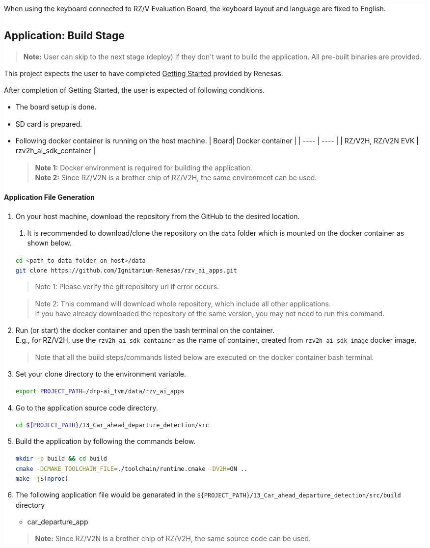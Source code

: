 
When using the keyboard connected to RZ/V Evaluation Board, the keyboard layout and language are fixed to English.

## Application: Build Stage

>**Note:** User can skip to the next stage (deploy) if they don't want to build the application. All pre-built binaries are provided.

This project expects the user to have completed [Getting Started](https://renesas-rz.github.io/rzv_ai_sdk/getting_started) provided by Renesas. 

After completion of Getting Started, the user is expected of following conditions.
- The board setup is done.
- SD card is prepared.
- Following docker container is running on the host machine.
   | Board| Docker container |
   | ---- | ---- |
   | RZ/V2H, RZ/V2N EVK | rzv2h_ai_sdk_container |

    >**Note 1:** Docker environment is required for building the application.  
    >**Note 2:** Since RZ/V2N is a brother chip of RZ/V2H, the same environment can be used.  

#### Application File Generation
1. On your host machine, download the repository from the GitHub to the desired location. 
    1. It is recommended to download/clone the repository on the `data` folder which is mounted on the docker container as shown below. 
    ```sh
    cd <path_to_data_folder_on_host>/data
    git clone https://github.com/Ignitarium-Renesas/rzv_ai_apps.git
    ```
    > Note 1: Please verify the git repository url if error occurs.

    > Note 2: This command will download whole repository, which include all other applications.<br>
     If you have already downloaded the repository of the same version, you may not need to run this command.
    
2. Run (or start) the docker container and open the bash terminal on the container.  
E.g., for RZ/V2H, use the `rzv2h_ai_sdk_container` as the name of container, created from  `rzv2h_ai_sdk_image` docker image.  
    > Note that all the build steps/commands listed below are executed on the docker container bash terminal.  

3. Set your clone directory to the environment variable.  
    ```sh
    export PROJECT_PATH=/drp-ai_tvm/data/rzv_ai_apps
    ```
4. Go to the application source code directory.  
    ```sh
    cd ${PROJECT_PATH}/13_Car_ahead_departure_detection/src
    ```
5. Build the application by following the commands below.  
    ```sh
    mkdir -p build && cd build
    cmake -DCMAKE_TOOLCHAIN_FILE=./toolchain/runtime.cmake -DV2H=ON ..
    make -j$(nproc)
    ```
6. The following application file would be genarated in the `${PROJECT_PATH}/13_Car_ahead_departure_detection/src/build` directory
   - car_departure_app
   >**Note:** Since RZ/V2N is a brother chip of RZ/V2H, the same source code can be used.
